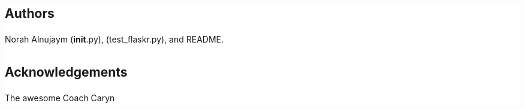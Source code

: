 ## Authors

Norah Alnujaym (__init__.py), (test_flaskr.py), and README.

## Acknowledgements

The awesome Coach Caryn
